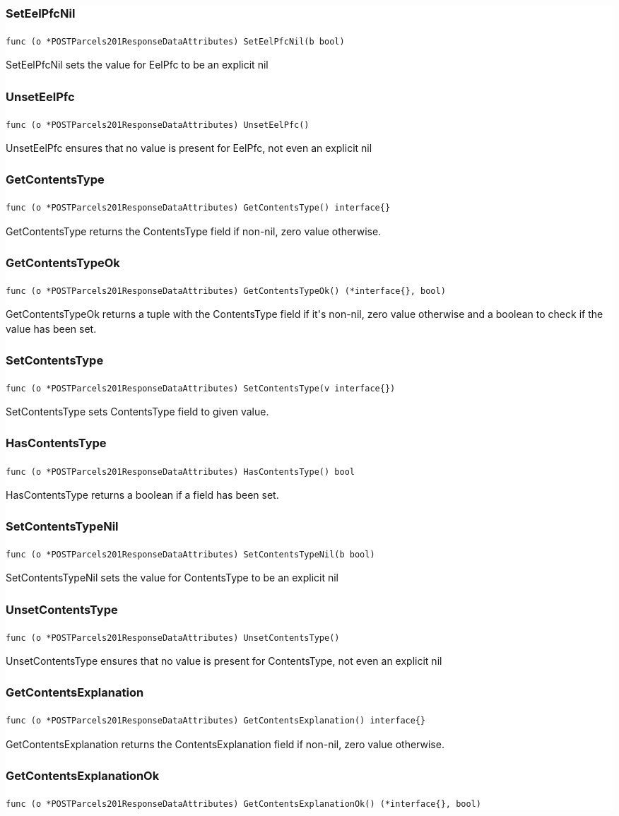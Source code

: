 ### SetEelPfcNil

`func (o *POSTParcels201ResponseDataAttributes) SetEelPfcNil(b bool)`

 SetEelPfcNil sets the value for EelPfc to be an explicit nil

### UnsetEelPfc
`func (o *POSTParcels201ResponseDataAttributes) UnsetEelPfc()`

UnsetEelPfc ensures that no value is present for EelPfc, not even an explicit nil
### GetContentsType

`func (o *POSTParcels201ResponseDataAttributes) GetContentsType() interface{}`

GetContentsType returns the ContentsType field if non-nil, zero value otherwise.

### GetContentsTypeOk

`func (o *POSTParcels201ResponseDataAttributes) GetContentsTypeOk() (*interface{}, bool)`

GetContentsTypeOk returns a tuple with the ContentsType field if it's non-nil, zero value otherwise
and a boolean to check if the value has been set.

### SetContentsType

`func (o *POSTParcels201ResponseDataAttributes) SetContentsType(v interface{})`

SetContentsType sets ContentsType field to given value.

### HasContentsType

`func (o *POSTParcels201ResponseDataAttributes) HasContentsType() bool`

HasContentsType returns a boolean if a field has been set.

### SetContentsTypeNil

`func (o *POSTParcels201ResponseDataAttributes) SetContentsTypeNil(b bool)`

 SetContentsTypeNil sets the value for ContentsType to be an explicit nil

### UnsetContentsType
`func (o *POSTParcels201ResponseDataAttributes) UnsetContentsType()`

UnsetContentsType ensures that no value is present for ContentsType, not even an explicit nil
### GetContentsExplanation

`func (o *POSTParcels201ResponseDataAttributes) GetContentsExplanation() interface{}`

GetContentsExplanation returns the ContentsExplanation field if non-nil, zero value otherwise.

### GetContentsExplanationOk

`func (o *POSTParcels201ResponseDataAttributes) GetContentsExplanationOk() (*interface{}, bool)`
